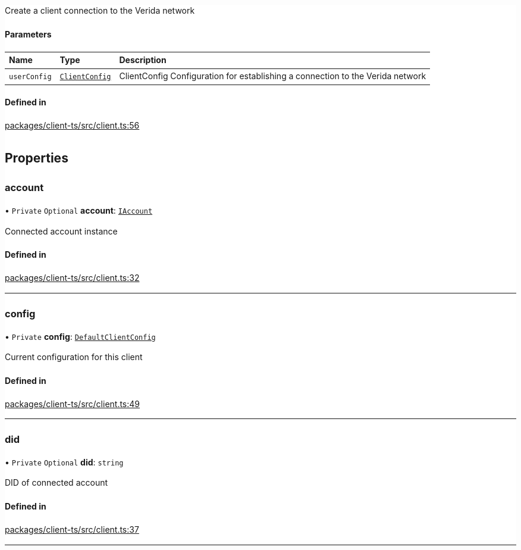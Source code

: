 Create a client connection to the Verida network

#### Parameters

| Name | Type | Description |
| :------ | :------ | :------ |
| `userConfig` | [`ClientConfig`](../interfaces/verida_client_ts._internal_.ClientConfig.md) | ClientConfig Configuration for establishing a connection to the Verida network |

#### Defined in

[packages/client-ts/src/client.ts:56](https://github.com/verida/verida-js/blob/5040472/packages/client-ts/src/client.ts#L56)

## Properties

### account

• `Private` `Optional` **account**: [`IAccount`](../interfaces/verida_client_ts._internal_.IAccount.md)

Connected account instance

#### Defined in

[packages/client-ts/src/client.ts:32](https://github.com/verida/verida-js/blob/5040472/packages/client-ts/src/client.ts#L32)

___

### config

• `Private` **config**: [`DefaultClientConfig`](../interfaces/verida_client_ts._internal_.DefaultClientConfig.md)

Current configuration for this client

#### Defined in

[packages/client-ts/src/client.ts:49](https://github.com/verida/verida-js/blob/5040472/packages/client-ts/src/client.ts#L49)

___

### did

• `Private` `Optional` **did**: `string`

DID of connected account

#### Defined in

[packages/client-ts/src/client.ts:37](https://github.com/verida/verida-js/blob/5040472/packages/client-ts/src/client.ts#L37)

___

